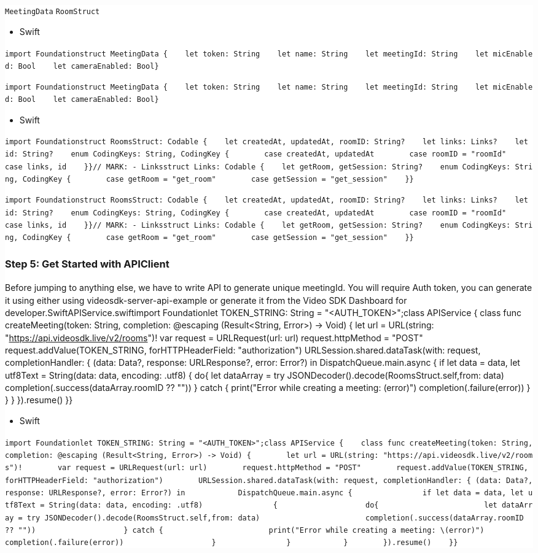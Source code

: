 `MeetingData`
`RoomStruct`
- Swift

```
import Foundationstruct MeetingData {    let token: String    let name: String    let meetingId: String    let micEnabled: Bool    let cameraEnabled: Bool}
```

`import Foundationstruct MeetingData {    let token: String    let name: String    let meetingId: String    let micEnabled: Bool    let cameraEnabled: Bool}`
- Swift

```
import Foundationstruct RoomsStruct: Codable {    let createdAt, updatedAt, roomID: String?    let links: Links?    let id: String?    enum CodingKeys: String, CodingKey {        case createdAt, updatedAt        case roomID = "roomId"        case links, id    }}// MARK: - Linksstruct Links: Codable {    let getRoom, getSession: String?    enum CodingKeys: String, CodingKey {        case getRoom = "get_room"        case getSession = "get_session"    }}
```

`import Foundationstruct RoomsStruct: Codable {    let createdAt, updatedAt, roomID: String?    let links: Links?    let id: String?    enum CodingKeys: String, CodingKey {        case createdAt, updatedAt        case roomID = "roomId"        case links, id    }}// MARK: - Linksstruct Links: Codable {    let getRoom, getSession: String?    enum CodingKeys: String, CodingKey {        case getRoom = "get_room"        case getSession = "get_session"    }}`
### Step 5: Get Started with APIClient​

Before jumping to anything else, we have to write API to generate unique
meetingId. You will require Auth token, you can generate it using either
using videosdk-server-api-example or generate it from the Video SDK Dashboard for developer.SwiftAPIService.swiftimport Foundationlet TOKEN_STRING: String = "<AUTH_TOKEN>";class APIService {    class func createMeeting(token: String, completion: @escaping (Result<String, Error>) -> Void) {        let url = URL(string: "https://api.videosdk.live/v2/rooms")!        var request = URLRequest(url: url)        request.httpMethod = "POST"        request.addValue(TOKEN_STRING, forHTTPHeaderField: "authorization")        URLSession.shared.dataTask(with: request, completionHandler: { (data: Data?, response: URLResponse?, error: Error?) in            DispatchQueue.main.async {                if let data = data, let utf8Text = String(data: data, encoding: .utf8)                {                    do{                        let dataArray = try JSONDecoder().decode(RoomsStruct.self,from: data)                        completion(.success(dataArray.roomID ?? ""))                    } catch {                        print("Error while creating a meeting: \(error)")                        completion(.failure(error))                    }                }            }        }).resume()    }}

- Swift

```
import Foundationlet TOKEN_STRING: String = "<AUTH_TOKEN>";class APIService {    class func createMeeting(token: String, completion: @escaping (Result<String, Error>) -> Void) {        let url = URL(string: "https://api.videosdk.live/v2/rooms")!        var request = URLRequest(url: url)        request.httpMethod = "POST"        request.addValue(TOKEN_STRING, forHTTPHeaderField: "authorization")        URLSession.shared.dataTask(with: request, completionHandler: { (data: Data?, response: URLResponse?, error: Error?) in            DispatchQueue.main.async {                if let data = data, let utf8Text = String(data: data, encoding: .utf8)                {                    do{                        let dataArray = try JSONDecoder().decode(RoomsStruct.self,from: data)                        completion(.success(dataArray.roomID ?? ""))                    } catch {                        print("Error while creating a meeting: \(error)")                        completion(.failure(error))                    }                }            }        }).resume()    }}
```
